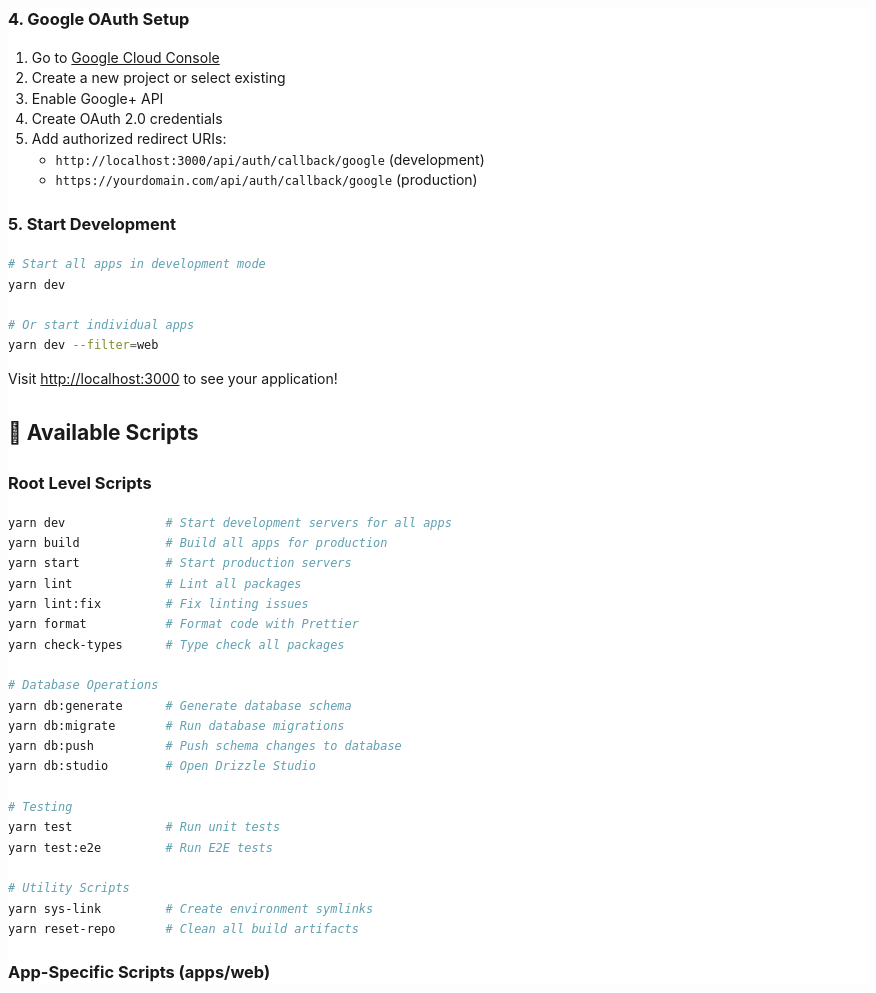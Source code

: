 ### 4. Google OAuth Setup

1. Go to [Google Cloud Console](https://console.cloud.google.com/)
2. Create a new project or select existing
3. Enable Google+ API
4. Create OAuth 2.0 credentials
5. Add authorized redirect URIs:
   - `http://localhost:3000/api/auth/callback/google` (development)
   - `https://yourdomain.com/api/auth/callback/google` (production)

### 5. Start Development

```bash
# Start all apps in development mode
yarn dev

# Or start individual apps
yarn dev --filter=web
```

Visit [http://localhost:3000](http://localhost:3000) to see your application!

## 📜 Available Scripts

### Root Level Scripts

```bash
yarn dev              # Start development servers for all apps
yarn build            # Build all apps for production
yarn start            # Start production servers
yarn lint             # Lint all packages
yarn lint:fix         # Fix linting issues
yarn format           # Format code with Prettier
yarn check-types      # Type check all packages

# Database Operations
yarn db:generate      # Generate database schema
yarn db:migrate       # Run database migrations
yarn db:push          # Push schema changes to database
yarn db:studio        # Open Drizzle Studio

# Testing
yarn test             # Run unit tests
yarn test:e2e         # Run E2E tests

# Utility Scripts
yarn sys-link         # Create environment symlinks
yarn reset-repo       # Clean all build artifacts
```

### App-Specific Scripts (apps/web)
